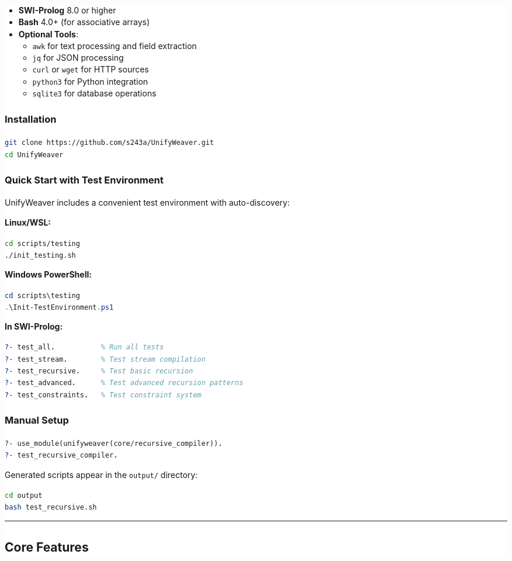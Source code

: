- **SWI-Prolog** 8.0 or higher
- **Bash** 4.0+ (for associative arrays)
- **Optional Tools**:
  - `awk` for text processing and field extraction
  - `jq` for JSON processing
  - `curl` or `wget` for HTTP sources
  - `python3` for Python integration
  - `sqlite3` for database operations

### Installation

```bash
git clone https://github.com/s243a/UnifyWeaver.git
cd UnifyWeaver
```

### Quick Start with Test Environment

UnifyWeaver includes a convenient test environment with auto-discovery:

**Linux/WSL:**
```bash
cd scripts/testing
./init_testing.sh
```

**Windows PowerShell:**
```powershell
cd scripts\testing
.\Init-TestEnvironment.ps1
```

**In SWI-Prolog:**
```prolog
?- test_all.           % Run all tests
?- test_stream.        % Test stream compilation
?- test_recursive.     % Test basic recursion
?- test_advanced.      % Test advanced recursion patterns
?- test_constraints.   % Test constraint system
```

### Manual Setup

```prolog
?- use_module(unifyweaver(core/recursive_compiler)).
?- test_recursive_compiler.
```

Generated scripts appear in the `output/` directory:
```bash
cd output
bash test_recursive.sh
```

---

## Core Features
